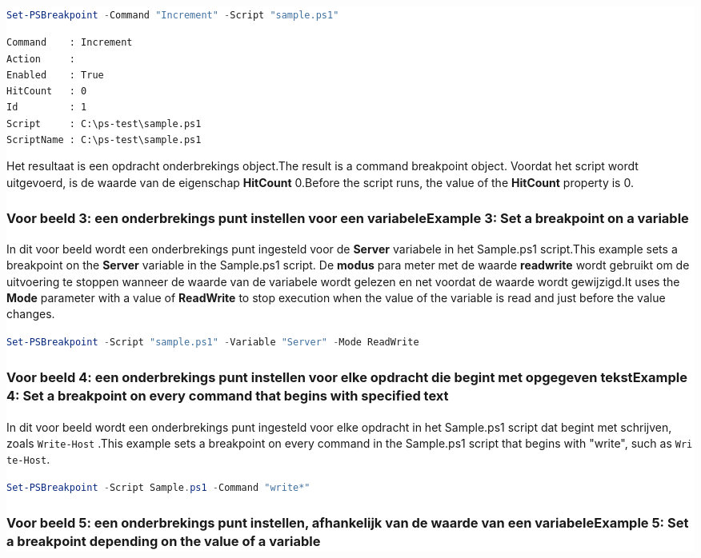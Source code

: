 ```powershell
Set-PSBreakpoint -Command "Increment" -Script "sample.ps1"
```

```Output
Command    : Increment
Action     :
Enabled    : True
HitCount   : 0
Id         : 1
Script     : C:\ps-test\sample.ps1
ScriptName : C:\ps-test\sample.ps1
```

<span data-ttu-id="62803-133">Het resultaat is een opdracht onderbrekings object.</span><span class="sxs-lookup"><span data-stu-id="62803-133">The result is a command breakpoint object.</span></span> <span data-ttu-id="62803-134">Voordat het script wordt uitgevoerd, is de waarde van de eigenschap **HitCount** 0.</span><span class="sxs-lookup"><span data-stu-id="62803-134">Before the script runs, the value of the **HitCount** property is 0.</span></span>

### <span data-ttu-id="62803-135">Voor beeld 3: een onderbrekings punt instellen voor een variabele</span><span class="sxs-lookup"><span data-stu-id="62803-135">Example 3: Set a breakpoint on a variable</span></span>

<span data-ttu-id="62803-136">In dit voor beeld wordt een onderbrekings punt ingesteld voor de **Server** variabele in het Sample.ps1 script.</span><span class="sxs-lookup"><span data-stu-id="62803-136">This example sets a breakpoint on the **Server** variable in the Sample.ps1 script.</span></span> <span data-ttu-id="62803-137">De **modus** para meter met de waarde **readwrite** wordt gebruikt om de uitvoering te stoppen wanneer de waarde van de variabele wordt gelezen en net voordat de waarde wordt gewijzigd.</span><span class="sxs-lookup"><span data-stu-id="62803-137">It uses the **Mode** parameter with a value of **ReadWrite** to stop execution when the value of the variable is read and just before the value changes.</span></span>

```powershell
Set-PSBreakpoint -Script "sample.ps1" -Variable "Server" -Mode ReadWrite
```

### <span data-ttu-id="62803-138">Voor beeld 4: een onderbrekings punt instellen voor elke opdracht die begint met opgegeven tekst</span><span class="sxs-lookup"><span data-stu-id="62803-138">Example 4: Set a breakpoint on every command that begins with specified text</span></span>

<span data-ttu-id="62803-139">In dit voor beeld wordt een onderbrekings punt ingesteld voor elke opdracht in het Sample.ps1 script dat begint met schrijven, zoals `Write-Host` .</span><span class="sxs-lookup"><span data-stu-id="62803-139">This example sets a breakpoint on every command in the Sample.ps1 script that begins with "write", such as `Write-Host`.</span></span>

```powershell
Set-PSBreakpoint -Script Sample.ps1 -Command "write*"
```

### <span data-ttu-id="62803-140">Voor beeld 5: een onderbrekings punt instellen, afhankelijk van de waarde van een variabele</span><span class="sxs-lookup"><span data-stu-id="62803-140">Example 5: Set a breakpoint depending on the value of a variable</span></span>
